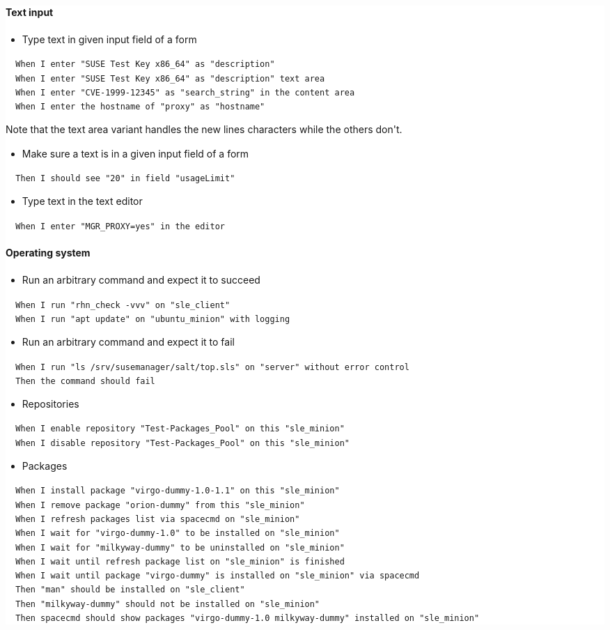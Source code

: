 
<a name="b6" />

#### Text input

* Type text in given input field of a form

```cucumber
  When I enter "SUSE Test Key x86_64" as "description"
  When I enter "SUSE Test Key x86_64" as "description" text area
  When I enter "CVE-1999-12345" as "search_string" in the content area
  When I enter the hostname of "proxy" as "hostname"
```

Note that the text area variant handles the new lines characters while the others don't.

* Make sure a text is in a given input field of a form

```cucumber
  Then I should see "20" in field "usageLimit"
```

* Type text in the text editor

```cucumber
  When I enter "MGR_PROXY=yes" in the editor
```


<a name="b7" />

#### Operating system

* Run an arbitrary command and expect it to succeed

```cucumber
  When I run "rhn_check -vvv" on "sle_client"
  When I run "apt update" on "ubuntu_minion" with logging
```

* Run an arbitrary command and expect it to fail

```cucumber
  When I run "ls /srv/susemanager/salt/top.sls" on "server" without error control
  Then the command should fail
```

* Repositories

```cucumber
  When I enable repository "Test-Packages_Pool" on this "sle_minion"
  When I disable repository "Test-Packages_Pool" on this "sle_minion"
```

* Packages

```cucumber
  When I install package "virgo-dummy-1.0-1.1" on this "sle_minion"
  When I remove package "orion-dummy" from this "sle_minion"
  When I refresh packages list via spacecmd on "sle_minion"
  When I wait for "virgo-dummy-1.0" to be installed on "sle_minion"
  When I wait for "milkyway-dummy" to be uninstalled on "sle_minion"
  When I wait until refresh package list on "sle_minion" is finished
  When I wait until package "virgo-dummy" is installed on "sle_minion" via spacecmd
  Then "man" should be installed on "sle_client"
  Then "milkyway-dummy" should not be installed on "sle_minion"
  Then spacecmd should show packages "virgo-dummy-1.0 milkyway-dummy" installed on "sle_minion"
```
